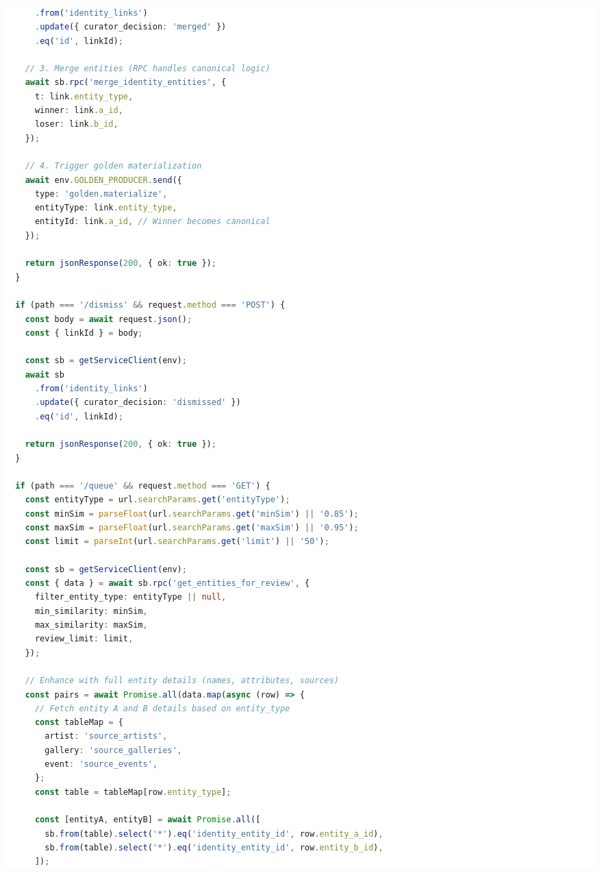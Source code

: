 ```typescript
      .from('identity_links')
      .update({ curator_decision: 'merged' })
      .eq('id', linkId);

    // 3. Merge entities (RPC handles canonical logic)
    await sb.rpc('merge_identity_entities', {
      t: link.entity_type,
      winner: link.a_id,
      loser: link.b_id,
    });

    // 4. Trigger golden materialization
    await env.GOLDEN_PRODUCER.send({
      type: 'golden.materialize',
      entityType: link.entity_type,
      entityId: link.a_id, // Winner becomes canonical
    });

    return jsonResponse(200, { ok: true });
  }

  if (path === '/dismiss' && request.method === 'POST') {
    const body = await request.json();
    const { linkId } = body;

    const sb = getServiceClient(env);
    await sb
      .from('identity_links')
      .update({ curator_decision: 'dismissed' })
      .eq('id', linkId);

    return jsonResponse(200, { ok: true });
  }

  if (path === '/queue' && request.method === 'GET') {
    const entityType = url.searchParams.get('entityType');
    const minSim = parseFloat(url.searchParams.get('minSim') || '0.85');
    const maxSim = parseFloat(url.searchParams.get('maxSim') || '0.95');
    const limit = parseInt(url.searchParams.get('limit') || '50');

    const sb = getServiceClient(env);
    const { data } = await sb.rpc('get_entities_for_review', {
      filter_entity_type: entityType || null,
      min_similarity: minSim,
      max_similarity: maxSim,
      review_limit: limit,
    });

    // Enhance with full entity details (names, attributes, sources)
    const pairs = await Promise.all(data.map(async (row) => {
      // Fetch entity A and B details based on entity_type
      const tableMap = {
        artist: 'source_artists',
        gallery: 'source_galleries',
        event: 'source_events',
      };
      const table = tableMap[row.entity_type];

      const [entityA, entityB] = await Promise.all([
        sb.from(table).select('*').eq('identity_entity_id', row.entity_a_id),
        sb.from(table).select('*').eq('identity_entity_id', row.entity_b_id),
      ]);

```